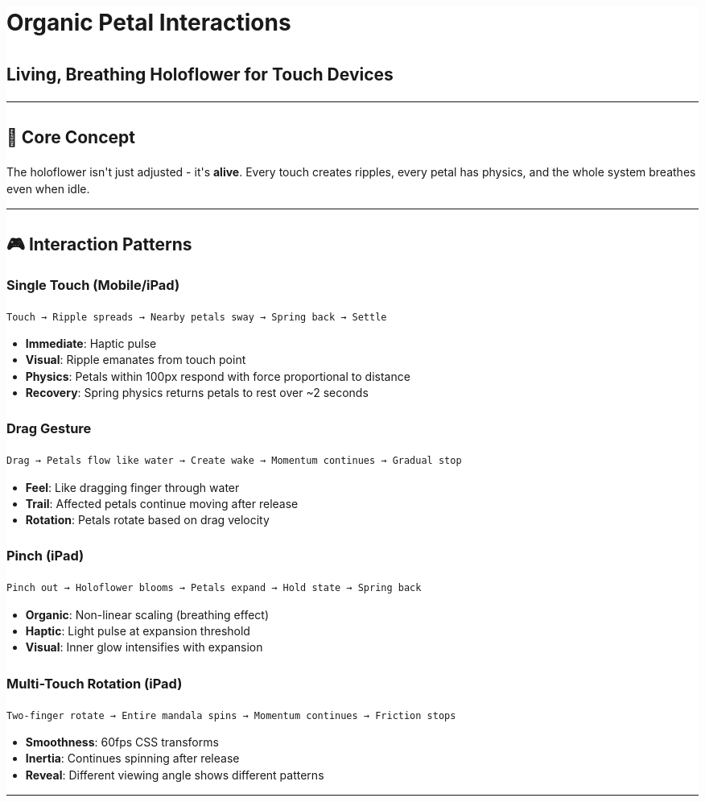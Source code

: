 # Organic Petal Interactions
## Living, Breathing Holoflower for Touch Devices

---

## 🌸 Core Concept

The holoflower isn't just adjusted - it's **alive**. Every touch creates ripples, every petal has physics, and the whole system breathes even when idle.

---

## 🎮 Interaction Patterns

### Single Touch (Mobile/iPad)
```
Touch → Ripple spreads → Nearby petals sway → Spring back → Settle
```
- **Immediate**: Haptic pulse
- **Visual**: Ripple emanates from touch point
- **Physics**: Petals within 100px respond with force proportional to distance
- **Recovery**: Spring physics returns petals to rest over ~2 seconds

### Drag Gesture
```
Drag → Petals flow like water → Create wake → Momentum continues → Gradual stop
```
- **Feel**: Like dragging finger through water
- **Trail**: Affected petals continue moving after release
- **Rotation**: Petals rotate based on drag velocity

### Pinch (iPad)
```
Pinch out → Holoflower blooms → Petals expand → Hold state → Spring back
```
- **Organic**: Non-linear scaling (breathing effect)
- **Haptic**: Light pulse at expansion threshold
- **Visual**: Inner glow intensifies with expansion

### Multi-Touch Rotation (iPad)
```
Two-finger rotate → Entire mandala spins → Momentum continues → Friction stops
```
- **Smoothness**: 60fps CSS transforms
- **Inertia**: Continues spinning after release
- **Reveal**: Different viewing angle shows different patterns

---
